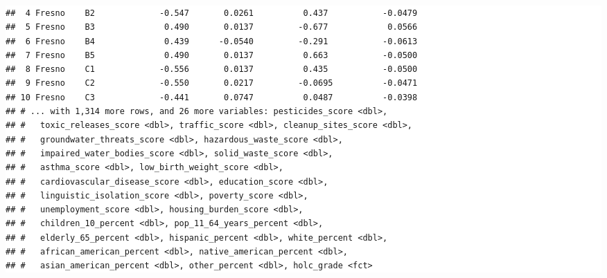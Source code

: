     ##  4 Fresno    B2             -0.547       0.0261          0.437           -0.0479
    ##  5 Fresno    B3              0.490       0.0137         -0.677            0.0566
    ##  6 Fresno    B4              0.439      -0.0540         -0.291           -0.0613
    ##  7 Fresno    B5              0.490       0.0137          0.663           -0.0500
    ##  8 Fresno    C1             -0.556       0.0137          0.435           -0.0500
    ##  9 Fresno    C2             -0.550       0.0217         -0.0695          -0.0471
    ## 10 Fresno    C3             -0.441       0.0747          0.0487          -0.0398
    ## # ... with 1,314 more rows, and 26 more variables: pesticides_score <dbl>,
    ## #   toxic_releases_score <dbl>, traffic_score <dbl>, cleanup_sites_score <dbl>,
    ## #   groundwater_threats_score <dbl>, hazardous_waste_score <dbl>,
    ## #   impaired_water_bodies_score <dbl>, solid_waste_score <dbl>,
    ## #   asthma_score <dbl>, low_birth_weight_score <dbl>,
    ## #   cardiovascular_disease_score <dbl>, education_score <dbl>,
    ## #   linguistic_isolation_score <dbl>, poverty_score <dbl>,
    ## #   unemployment_score <dbl>, housing_burden_score <dbl>,
    ## #   children_10_percent <dbl>, pop_11_64_years_percent <dbl>,
    ## #   elderly_65_percent <dbl>, hispanic_percent <dbl>, white_percent <dbl>,
    ## #   african_american_percent <dbl>, native_american_percent <dbl>,
    ## #   asian_american_percent <dbl>, other_percent <dbl>, holc_grade <fct>
